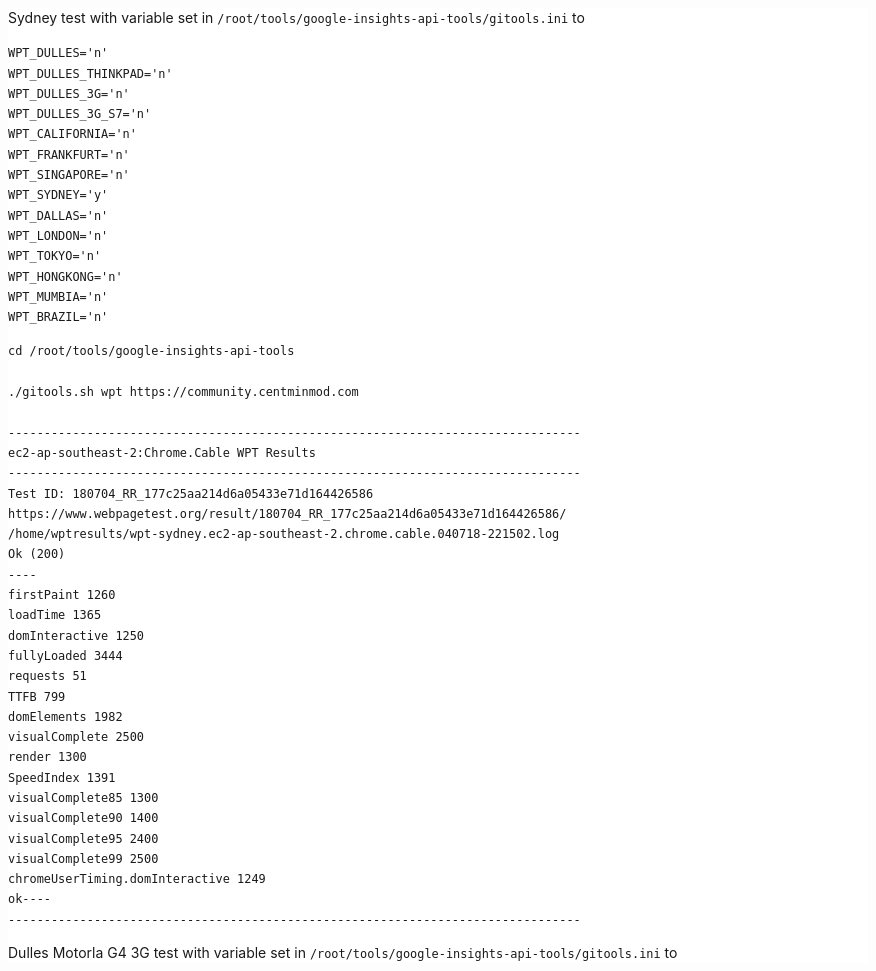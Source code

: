 Sydney test with variable set in `/root/tools/google-insights-api-tools/gitools.ini` to

```
WPT_DULLES='n'
WPT_DULLES_THINKPAD='n'
WPT_DULLES_3G='n'
WPT_DULLES_3G_S7='n'
WPT_CALIFORNIA='n'
WPT_FRANKFURT='n'
WPT_SINGAPORE='n'
WPT_SYDNEY='y'
WPT_DALLAS='n'
WPT_LONDON='n'
WPT_TOKYO='n'
WPT_HONGKONG='n'
WPT_MUMBIA='n'
WPT_BRAZIL='n'
```

```
cd /root/tools/google-insights-api-tools

./gitools.sh wpt https://community.centminmod.com

--------------------------------------------------------------------------------
ec2-ap-southeast-2:Chrome.Cable WPT Results
--------------------------------------------------------------------------------
Test ID: 180704_RR_177c25aa214d6a05433e71d164426586
https://www.webpagetest.org/result/180704_RR_177c25aa214d6a05433e71d164426586/
/home/wptresults/wpt-sydney.ec2-ap-southeast-2.chrome.cable.040718-221502.log
Ok (200)
----
firstPaint 1260 
loadTime 1365 
domInteractive 1250 
fullyLoaded 3444 
requests 51 
TTFB 799 
domElements 1982 
visualComplete 2500 
render 1300 
SpeedIndex 1391 
visualComplete85 1300 
visualComplete90 1400 
visualComplete95 2400 
visualComplete99 2500 
chromeUserTiming.domInteractive 1249 
ok----
--------------------------------------------------------------------------------
```

Dulles Motorla G4 3G test with variable set in `/root/tools/google-insights-api-tools/gitools.ini` to
